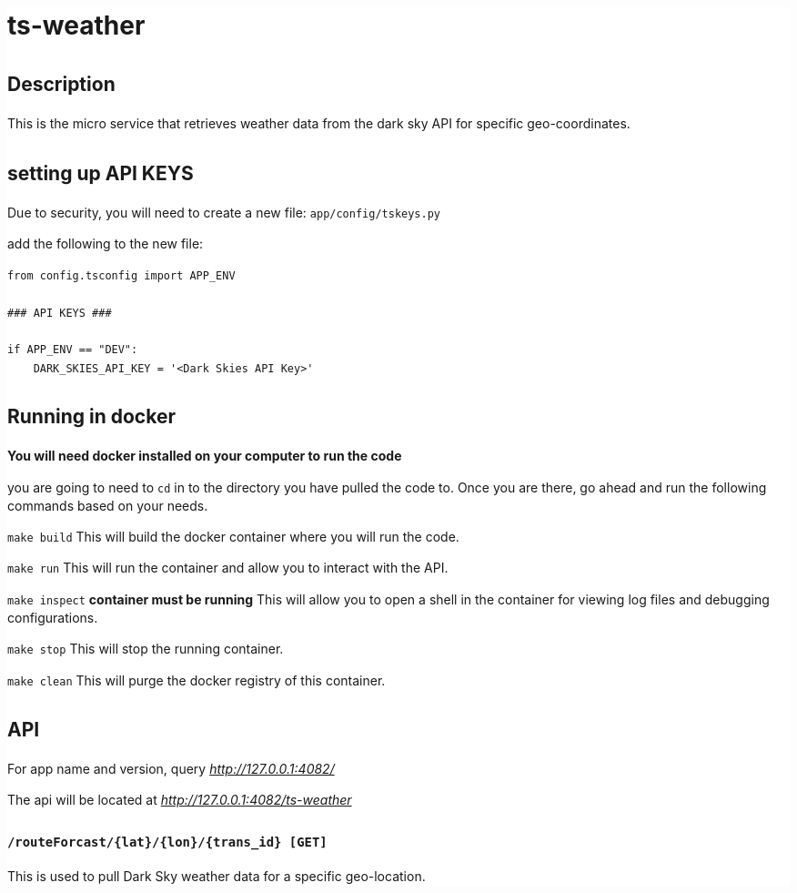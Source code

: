 # ts-weather

## Description

This is the micro service that retrieves weather data from the dark sky API for specific geo-coordinates.

## setting up API KEYS
Due to security, you will need to create a new file: `app/config/tskeys.py`

add the following to the new file:

```
from config.tsconfig import APP_ENV

### API KEYS ###

if APP_ENV == "DEV":
    DARK_SKIES_API_KEY = '<Dark Skies API Key>'
```

## Running in docker

**You will need docker installed on your computer to run the code**

you are going to need to `cd` in to the directory you have pulled the code to. Once you are there, go ahead and run the following commands based on your needs.

`make build`
This will build the docker container where you will run the code.

`make run`
This will run the container and allow you to interact with the API.

`make inspect`
**container must be running** This will allow you to open a shell in the container for viewing log files and debugging configurations.

`make stop`
This will stop the running container.

`make clean`
This will purge the docker registry of this container.

## API
For app name and version, query *http://127.0.0.1:4082/*

The api will be located at *http://127.0.0.1:4082/ts-weather*

### `/routeForcast/{lat}/{lon}/{trans_id} [GET]`

This is used to pull Dark Sky weather data for a specific geo-location.
